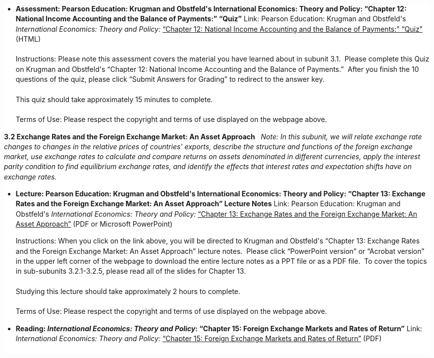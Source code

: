 -   **Assessment: Pearson Education: Krugman and Obstfeld's
    International Economics: Theory and Policy: “Chapter 12: National
    Income Accounting and the Balance of Payments:” “Quiz”**
    Link: Pearson Education: Krugman and Obstfeld's *International
    Economics: Theory and Policy:* [“Chapter 12: National Income
    Accounting and the Balance of Payments:”
    “Quiz”](http://wps.aw.com/aw_krgmnobstf_interecon_8/86/22113/5661165.cw/content/index.html)
    (HTML)  
        
     Instructions: Please note this assessment covers the material you
    have learned about in subunit 3.1.  Please complete this Quiz on
    Krugman and Obstfeld's “Chapter 12: National Income Accounting and
    the Balance of Payments.”  After you finish the 10 questions of the
    quiz, please click “Submit Answers for Grading” to redirect to the
    answer key.  
        
     This quiz should take approximately 15 minutes to complete.  
        
     Terms of Use: Please respect the copyright and terms of use
    displayed on the webpage above.

**3.2 Exchange Rates and the Foreign Exchange Market: An Asset
Approach** <span id="3.2"></span> 
*Note: In this subunit, we will relate exchange rate changes to changes
in the relative prices of countries' exports, describe the structure and
functions of the foreign exchange market, use exchange rates to
calculate and compare returns on assets denominated in different
currencies, apply the interest parity condition to find equilibrium
exchange rates, and identify the effects that interest rates and
expectation shifts have on exchange rates.*

-   **Lecture: Pearson Education: Krugman and Obstfeld's International
    Economics: Theory and Policy: “Chapter 13: Exchange Rates and the
    Foreign Exchange Market: An Asset Approach” Lecture Notes**
    Link: Pearson Education: Krugman and Obstfeld's *International
    Economics: Theory and Policy:* [“Chapter 13: Exchange Rates and the
    Foreign Exchange Market: An Asset
    Approach”](http://wps.aw.com/aw_krgmnobstf_interecon_8/84/21577/5523736.cw/content/index.html)
    (PDF or Microsoft PowerPoint)  
      
     Instructions: When you click on the link above, you will be
    directed to Krugman and Obstfeld's “Chapter 13: Exchange Rates and
    the Foreign Exchange Market: An Asset Approach” lecture notes. 
    Please click “PowerPoint version” or “Acrobat version” in the upper
    left corner of the webpage to download the entire lecture notes as a
    PPT file or as a PDF file.  To cover the topics in sub-subunits
    3.2.1-3.2.5, please read all of the slides for Chapter 13.  
        
     Studying this lecture should take approximately 2 hours to
    complete.   
        
     Terms of Use: Please respect the copyright and terms of use
    displayed on the webpage above.

-   **Reading: *International Economics: Theory and Policy*: “Chapter
    15: Foreign Exchange Markets and Rates of Return”**
    Link: *International Economics: Theory and Policy:* [“Chapter 15:
    Foreign Exchange Markets and Rates of
    Return”](http://www.saylor.org/site/textbooks/International%20Economics%20-%20Theory%20and%20Policy.pdf)
    (PDF)  
        